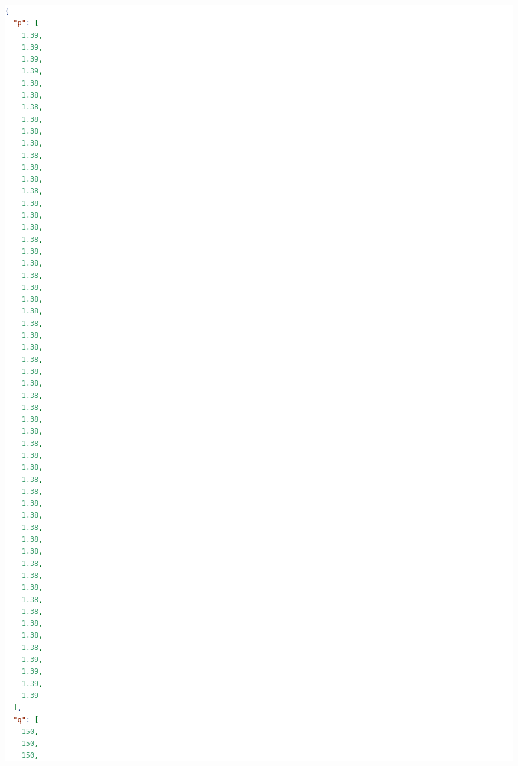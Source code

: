 ```json
{
  "p": [
    1.39,
    1.39,
    1.39,
    1.39,
    1.38,
    1.38,
    1.38,
    1.38,
    1.38,
    1.38,
    1.38,
    1.38,
    1.38,
    1.38,
    1.38,
    1.38,
    1.38,
    1.38,
    1.38,
    1.38,
    1.38,
    1.38,
    1.38,
    1.38,
    1.38,
    1.38,
    1.38,
    1.38,
    1.38,
    1.38,
    1.38,
    1.38,
    1.38,
    1.38,
    1.38,
    1.38,
    1.38,
    1.38,
    1.38,
    1.38,
    1.38,
    1.38,
    1.38,
    1.38,
    1.38,
    1.38,
    1.38,
    1.38,
    1.38,
    1.38,
    1.38,
    1.38,
    1.39,
    1.39,
    1.39,
    1.39
  ],
  "q": [
    150,
    150,
    150,
```